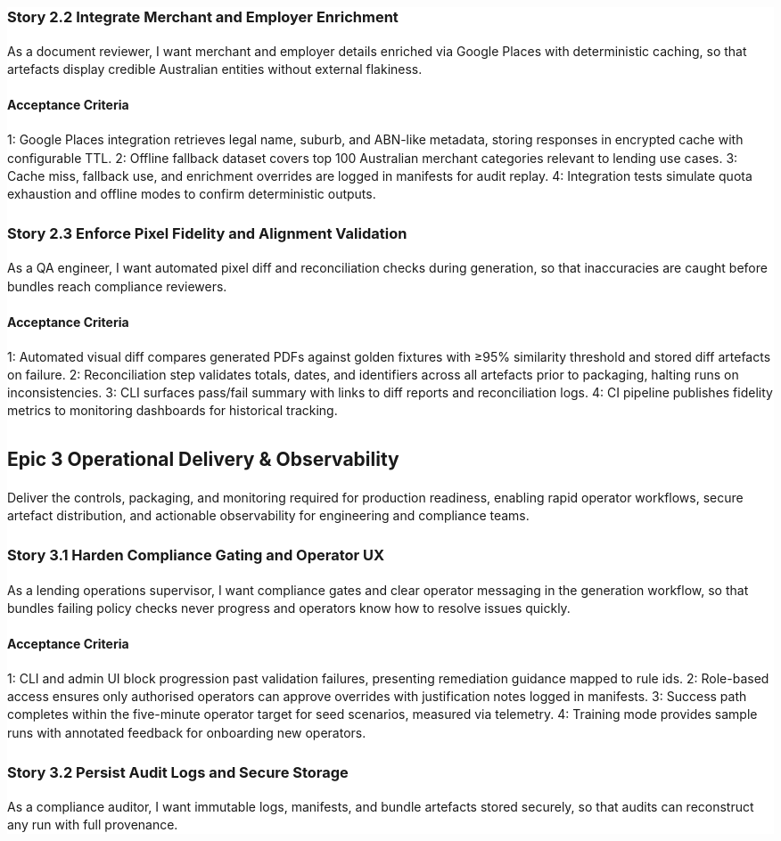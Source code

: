 ### Story 2.2 Integrate Merchant and Employer Enrichment
As a document reviewer,
I want merchant and employer details enriched via Google Places with deterministic caching,
so that artefacts display credible Australian entities without external flakiness.

#### Acceptance Criteria
1: Google Places integration retrieves legal name, suburb, and ABN-like metadata, storing responses in encrypted cache with configurable TTL.
2: Offline fallback dataset covers top 100 Australian merchant categories relevant to lending use cases.
3: Cache miss, fallback use, and enrichment overrides are logged in manifests for audit replay.
4: Integration tests simulate quota exhaustion and offline modes to confirm deterministic outputs.

### Story 2.3 Enforce Pixel Fidelity and Alignment Validation
As a QA engineer,
I want automated pixel diff and reconciliation checks during generation,
so that inaccuracies are caught before bundles reach compliance reviewers.

#### Acceptance Criteria
1: Automated visual diff compares generated PDFs against golden fixtures with ≥95% similarity threshold and stored diff artefacts on failure.
2: Reconciliation step validates totals, dates, and identifiers across all artefacts prior to packaging, halting runs on inconsistencies.
3: CLI surfaces pass/fail summary with links to diff reports and reconciliation logs.
4: CI pipeline publishes fidelity metrics to monitoring dashboards for historical tracking.

## Epic 3 Operational Delivery & Observability
Deliver the controls, packaging, and monitoring required for production readiness, enabling rapid operator workflows, secure artefact distribution, and actionable observability for engineering and compliance teams.

### Story 3.1 Harden Compliance Gating and Operator UX
As a lending operations supervisor,
I want compliance gates and clear operator messaging in the generation workflow,
so that bundles failing policy checks never progress and operators know how to resolve issues quickly.

#### Acceptance Criteria
1: CLI and admin UI block progression past validation failures, presenting remediation guidance mapped to rule ids.
2: Role-based access ensures only authorised operators can approve overrides with justification notes logged in manifests.
3: Success path completes within the five-minute operator target for seed scenarios, measured via telemetry.
4: Training mode provides sample runs with annotated feedback for onboarding new operators.

### Story 3.2 Persist Audit Logs and Secure Storage
As a compliance auditor,
I want immutable logs, manifests, and bundle artefacts stored securely,
so that audits can reconstruct any run with full provenance.
